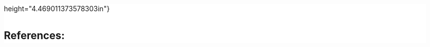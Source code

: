 height="4.469011373578303in"}

References:
---

[^1]: Armerding, Taylor. "The 16 Biggest Data Breaches of the 21st
    Century." CSO Online. CSO, 11 Oct. 2017. Web. 21 Jan. 2018.

[^2]:

[^3]: ^2,3^ "\# Rules and Policies - Protecting PII - Privacy Act."
    https://www.gsa.gov/reference/gsa-privacy-program/rules-and-policies-protecting-pii-privacy-act.
    August 2018

[^4]: ^4^ Wang, Hongzhi. "Overview of Entity Resolution." Innovative
    Techniques and Applications of Entity Resolution. Hershey, PA:
    Information Science Reference/IGI Global, 2014. N. pag. Print.

[^5]: Bilenko, Mikhail. "Learnable Similarity Functions and Their
    Applications to Clustering and Record Linkage." Proceedings of the
    Ninth AAAI/SIGART Doctoral Consortium, pp. 981-982, San Jose, CA,
    July 2004

[^6]: ^6^ docs.dedupe.io.
    <https://docs.dedupe.io/en/latest/How-it-works.html>, Website
    Documentation, August 2018

[^7]: Entity Resolution Tutorial: Lise Getoor, University of Maryland;
    Ashwin Machanavajjhala, Duke University:
    <http://www.umiacs.umd.edu/~getoor/Tutorials/ER_VLDB2012.pdf>

[^8]: En.wikipedia.org. (2018). *Inverted index*. \[online\] Available
    at: https://en.wikipedia.org/wiki/Inverted\_index \[Accessed 12 Aug.
    2018\].

[^9]: Bilenko, Mikhail Yuryevich. *Learnable similarity functions and
    their application to record linkage and clustering*. Diss. 2006.
    Page 113 5.2.1

[^10]: Docs.dedupe.io. (2018). Making Smart Comparisons --- dedupe 1.9.0
    documentation. \[online\] Available at:
    https://docs.dedupe.io/en/latest/Making-smart-comparisons.html
    \[Accessed 12 Aug. 2018\].

[^11]: Domingos, Parag, and Pedro Domingos. "Multi-Relational Record
    Linkage." Department of Computer Science and Engineering University
    of Washington Seattle, WA 98195, U.S.A.
    {parag,pedrod}\@cs.washington.edu
    http://www.cs.washington.edu/homes/{parag,pedrod}

[^12]: Ramya, S., and C. Palaninehru. "A Study of Progressive Techniques
    for Efficient Duplicate Detection ." *International Journal of
    Advanced Research in Computer Science and Software Engineering*,
    vol. 5, no. 11, Nov. 2015,
    pdfs.semanticscholar.org/bf5f/72bd9d7fc330b08f9dcd05a454c94dcd89f7.pdf.

[^13]: Malhotra, Pankaj, and Puneet Agarwal. Incremental Entity
    Resolution from Linked Documents. Tata Consultancy Services Ltd, 13
    Jan. 2018. TCS Research; <https://arxiv.org/pdf/1402.4417.pdf>
    Patent Application No. 169/MUM/2014

[^14]: En.wikipedia.org. (2018). *Inverted index*. \[online\] Available
    at: https://en.wikipedia.org/wiki/Inverted\_index \[Accessed 12 Aug.
    2018\].
